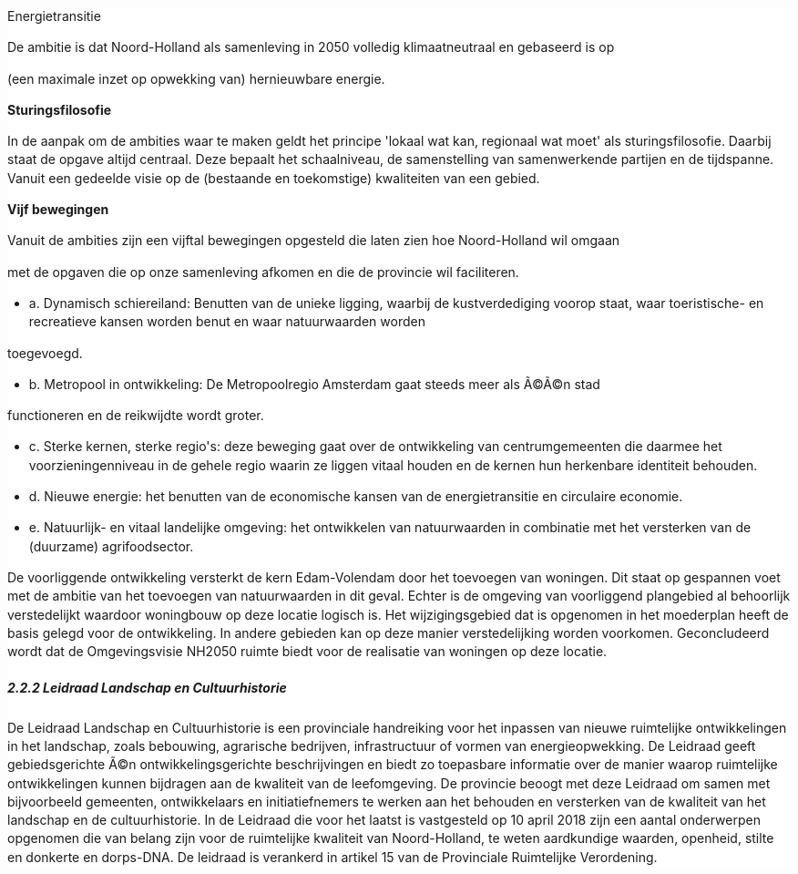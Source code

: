 Energietransitie

De ambitie is dat Noord\-Holland als samenleving in 2050 volledig klimaatneutraal en gebaseerd is op

(een maximale inzet op opwekking van) hernieuwbare energie.

**Sturingsfilosofie**

In de aanpak om de ambities waar te maken geldt het principe 'lokaal wat kan, regionaal wat moet' als sturingsfilosofie. Daarbij staat de opgave altijd centraal. Deze bepaalt het schaalniveau, de samenstelling van samenwerkende partijen en de tijdspanne. Vanuit een gedeelde visie op de (bestaande en toekomstige) kwaliteiten van een gebied.

**Vijf bewegingen**

Vanuit de ambities zijn een vijftal bewegingen opgesteld die laten zien hoe Noord\-Holland wil omgaan

met de opgaven die op onze samenleving afkomen en die de provincie wil faciliteren.

* a. Dynamisch schiereiland: Benutten van de unieke ligging, waarbij de kustverdediging voorop staat, waar toeristische\- en recreatieve kansen worden benut en waar natuurwaarden worden

toegevoegd.

* b. Metropool in ontwikkeling: De Metropoolregio Amsterdam gaat steeds meer als Ã©Ã©n stad

functioneren en de reikwijdte wordt groter.

* c. Sterke kernen, sterke regio's: deze beweging gaat over de ontwikkeling van centrumgemeenten die daarmee het voorzieningenniveau in de gehele regio waarin ze liggen vitaal houden en de kernen hun herkenbare identiteit behouden.

* d. Nieuwe energie: het benutten van de economische kansen van de energietransitie en circulaire economie.

* e. Natuurlijk\- en vitaal landelijke omgeving: het ontwikkelen van natuurwaarden in combinatie met het versterken van de (duurzame) agrifoodsector.

De voorliggende ontwikkeling versterkt de kern Edam\-Volendam door het toevoegen van woningen. Dit staat op gespannen voet met de ambitie van het toevoegen van natuurwaarden in dit geval. Echter is de omgeving van voorliggend plangebied al behoorlijk verstedelijkt waardoor woningbouw op deze locatie logisch is. Het wijzigingsgebied dat is opgenomen in het moederplan heeft de basis gelegd voor de ontwikkeling. In andere gebieden kan op deze manier verstedelijking worden voorkomen. Geconcludeerd wordt dat de Omgevingsvisie NH2050 ruimte biedt voor de realisatie van woningen op deze locatie.

##### 2\.2\.2 Leidraad Landschap en Cultuurhistorie

De Leidraad Landschap en Cultuurhistorie is een provinciale handreiking voor het inpassen van nieuwe ruimtelijke ontwikkelingen in het landschap, zoals bebouwing, agrarische bedrijven, infrastructuur of vormen van energieopwekking. De Leidraad geeft gebiedsgerichte Ã©n ontwikkelingsgerichte beschrijvingen en biedt zo toepasbare informatie over de manier waarop ruimtelijke ontwikkelingen kunnen bijdragen aan de kwaliteit van de leefomgeving. De provincie beoogt met deze Leidraad om samen met bijvoorbeeld gemeenten, ontwikkelaars en initiatiefnemers te werken aan het behouden en versterken van de kwaliteit van het landschap en de cultuurhistorie. In de Leidraad die voor het laatst is vastgesteld op 10 april 2018 zijn een aantal onderwerpen opgenomen die van belang zijn voor de ruimtelijke kwaliteit van Noord\-Holland, te weten aardkundige waarden, openheid, stilte en donkerte en dorps\-DNA. De leidraad is verankerd in artikel 15 van de Provinciale Ruimtelijke Verordening.
